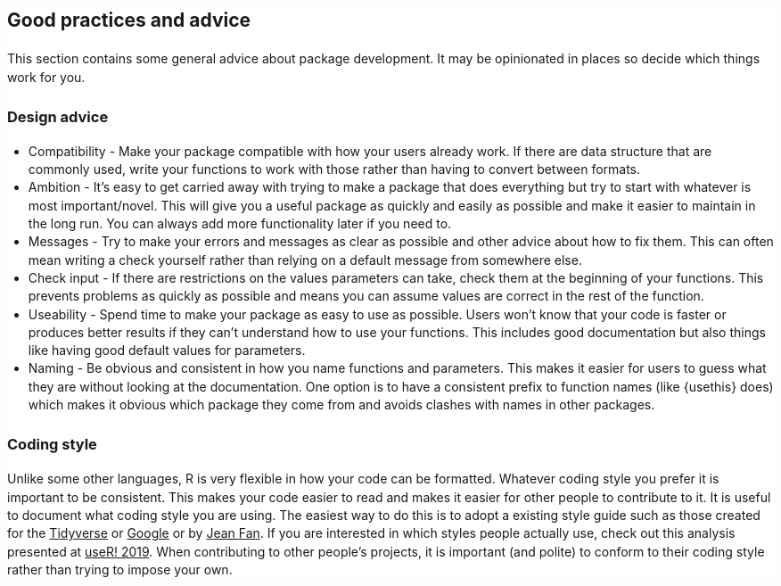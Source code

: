 ## Good practices and advice

This section contains some general advice about package development. It
may be opinionated in places so decide which things work for you.

### Design advice

- Compatibility - Make your package compatible with how your users
  already work. If there are data structure that are commonly used,
  write your functions to work with those rather than having to convert
  between formats.
- Ambition - It’s easy to get carried away with trying to make a package
  that does everything but try to start with whatever is most
  important/novel. This will give you a useful package as quickly and
  easily as possible and make it easier to maintain in the long run. You
  can always add more functionality later if you need to.
- Messages - Try to make your errors and messages as clear as possible
  and other advice about how to fix them. This can often mean writing a
  check yourself rather than relying on a default message from somewhere
  else.
- Check input - If there are restrictions on the values parameters can
  take, check them at the beginning of your functions. This prevents
  problems as quickly as possible and means you can assume values are
  correct in the rest of the function.
- Useability - Spend time to make your package as easy to use as
  possible. Users won’t know that your code is faster or produces better
  results if they can’t understand how to use your functions. This
  includes good documentation but also things like having good default
  values for parameters.
- Naming - Be obvious and consistent in how you name functions and
  parameters. This makes it easier for users to guess what they are
  without looking at the documentation. One option is to have a
  consistent prefix to function names (like {usethis} does) which makes
  it obvious which package they come from and avoids clashes with names
  in other packages.

### Coding style

Unlike some other languages, R is very flexible in how your code can be
formatted. Whatever coding style you prefer it is important to be
consistent. This makes your code easier to read and makes it easier for
other people to contribute to it. It is useful to document what coding
style you are using. The easiest way to do this is to adopt a existing
style guide such as those created for the
[Tidyverse](https://style.tidyverse.org/) or
[Google](https://google.github.io/styleguide/Rguide.html) or by [Jean
Fan](https://jef.works/R-style-guide/). If you are interested in which
styles people actually use, check out this analysis presented at [useR!
2019](https://github.com/chainsawriot/rstyle). When contributing to
other people’s projects, it is important (and polite) to conform to
their coding style rather than trying to impose your own.
